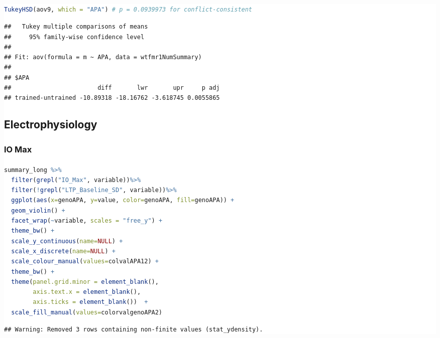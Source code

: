 ``` r
TukeyHSD(aov9, which = "APA") # p = 0.0939973 for conflict-consistent 
```

    ##   Tukey multiple comparisons of means
    ##     95% family-wise confidence level
    ## 
    ## Fit: aov(formula = m ~ APA, data = wtfmr1NumSummary)
    ## 
    ## $APA
    ##                        diff       lwr       upr     p adj
    ## trained-untrained -10.89318 -18.16762 -3.618745 0.0055865

Electrophysiology
-----------------

### IO Max

``` r
summary_long %>%
  filter(grepl("IO_Max", variable))%>% 
  filter(!grepl("LTP_Baseline_SD", variable))%>% 
  ggplot(aes(x=genoAPA, y=value, color=genoAPA, fill=genoAPA)) +
  geom_violin() +  
  facet_wrap(~variable, scales = "free_y") +
  theme_bw() +
  scale_y_continuous(name=NULL) + 
  scale_x_discrete(name=NULL) + 
  scale_colour_manual(values=colvalAPA12) +
  theme_bw() + 
  theme(panel.grid.minor = element_blank(),
        axis.text.x = element_blank(), 
        axis.ticks = element_blank())  +
  scale_fill_manual(values=colorvalgenoAPA2)
```

    ## Warning: Removed 3 rows containing non-finite values (stat_ydensity).

